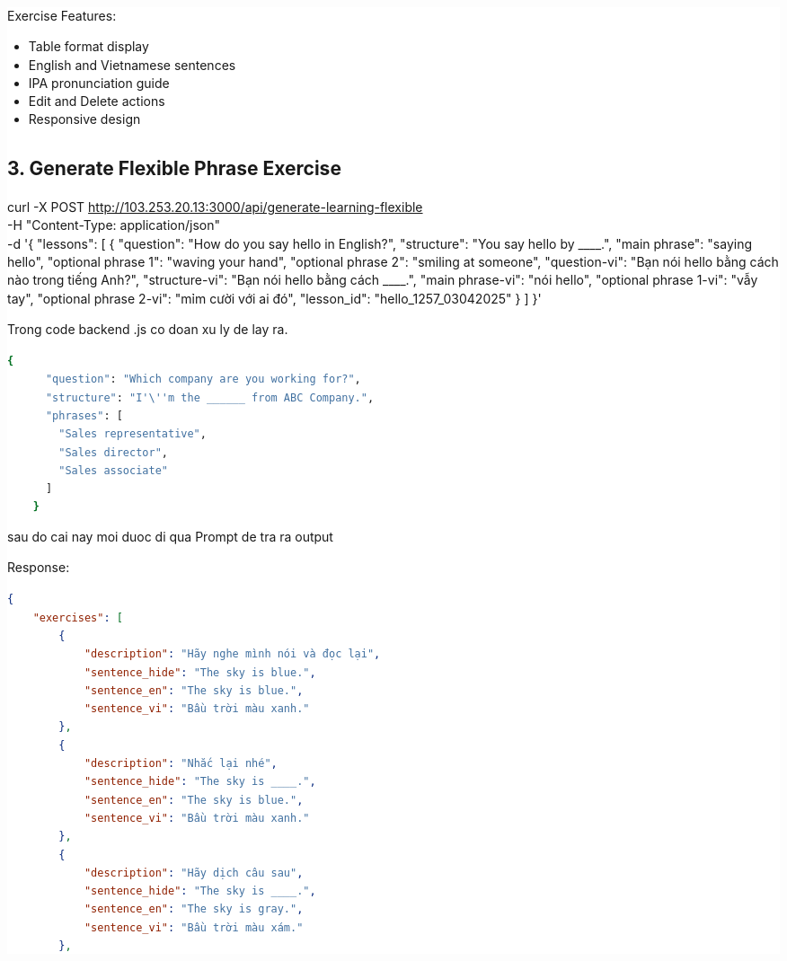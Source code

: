 Exercise Features:
- Table format display
- English and Vietnamese sentences
- IPA pronunciation guide
- Edit and Delete actions
- Responsive design

## 3. Generate Flexible Phrase Exercise

curl -X POST http://103.253.20.13:3000/api/generate-learning-flexible \
-H "Content-Type: application/json" \
-d '{
  "lessons": [
    {
      "question": "How do you say hello in English?",
      "structure": "You say hello by ____.",
      "main phrase": "saying hello",
      "optional phrase 1": "waving your hand",
      "optional phrase 2": "smiling at someone",
      "question-vi": "Bạn nói hello bằng cách nào trong tiếng Anh?",
      "structure-vi": "Bạn nói hello bằng cách ____.",
      "main phrase-vi": "nói hello",
      "optional phrase 1-vi": "vẫy tay",
      "optional phrase 2-vi": "mỉm cười với ai đó",
      "lesson_id": "hello_1257_03042025"
    }
  ]
}'

Trong code backend .js co doan xu ly de lay ra. 
```bash
{
      "question": "Which company are you working for?",
      "structure": "I'\''m the ______ from ABC Company.",
      "phrases": [
        "Sales representative",
        "Sales director",
        "Sales associate"
      ]
    }
```
sau do cai nay moi duoc di qua Prompt de tra ra output

Response:
```json
{
    "exercises": [
        {
            "description": "Hãy nghe mình nói và đọc lại",
            "sentence_hide": "The sky is blue.",
            "sentence_en": "The sky is blue.",
            "sentence_vi": "Bầu trời màu xanh."
        },
        {
            "description": "Nhắc lại nhé",
            "sentence_hide": "The sky is ____.",
            "sentence_en": "The sky is blue.",
            "sentence_vi": "Bầu trời màu xanh."
        },
        {
            "description": "Hãy dịch câu sau",
            "sentence_hide": "The sky is ____.",
            "sentence_en": "The sky is gray.",
            "sentence_vi": "Bầu trời màu xám."
        },
```